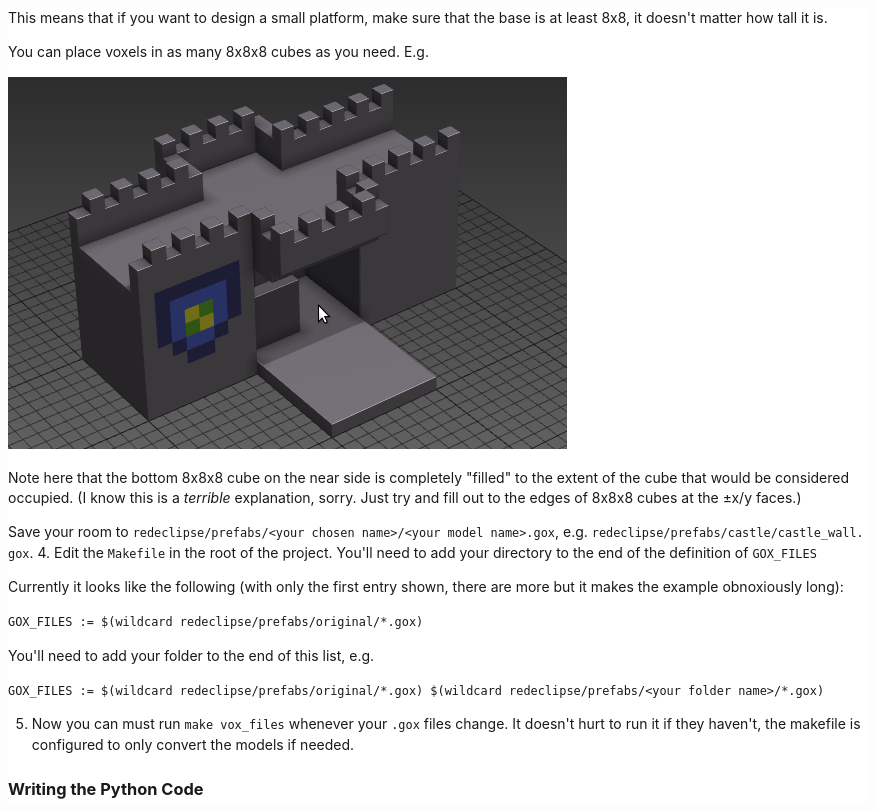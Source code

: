    This means that if you want to design a small platform, make sure that the
   base is at least 8x8, it doesn't matter how tall it is.

   You can place voxels in as many 8x8x8 cubes as you need. E.g.

   ![Example of a tile in the tile set](/assets/img/remapper/Utvalg_290.png)

   Note here that the bottom 8x8x8 cube on the near side is completely "filled"
   to the extent of the cube that would be considered occupied. (I know this is
   a *terrible* explanation, sorry. Just try and fill out to the edges of 8x8x8
   cubes at the ±x/y faces.)

   Save your room to `redeclipse/prefabs/<your chosen name>/<your model name>.gox`, e.g.
   `redeclipse/prefabs/castle/castle_wall.gox`.
4. Edit the `Makefile` in the root of the project. You'll need to add your
   directory to the end of the definition of `GOX_FILES`

   Currently it looks like the following (with only the first entry
   shown, there are more but it makes the example obnoxiously long):

   ```
   GOX_FILES := $(wildcard redeclipse/prefabs/original/*.gox)
   ```

   You'll need to add your folder to the end of this list, e.g.

   ```
   GOX_FILES := $(wildcard redeclipse/prefabs/original/*.gox) $(wildcard redeclipse/prefabs/<your folder name>/*.gox)
   ```
5. Now you can must run `make vox_files` whenever your `.gox` files change. It
   doesn't hurt to run it if they haven't, the makefile is configured to only
   convert the models if needed.

### Writing the Python Code
